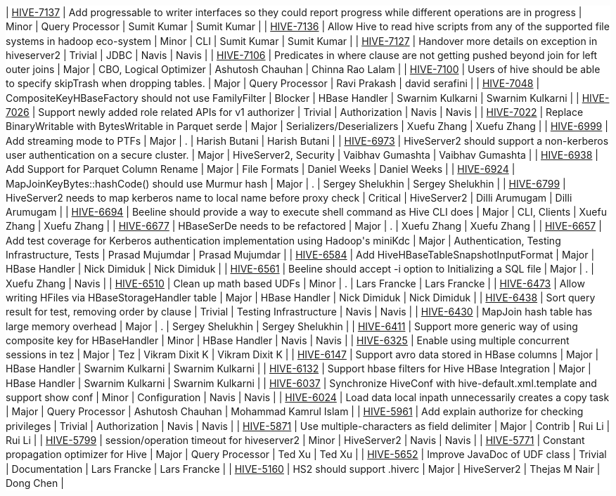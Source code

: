 | [HIVE-7137](https://issues.apache.org/jira/browse/HIVE-7137) | Add progressable to writer interfaces so they could report progress while different operations are in progress |  Minor | Query Processor | Sumit Kumar | Sumit Kumar |
| [HIVE-7136](https://issues.apache.org/jira/browse/HIVE-7136) | Allow Hive to read hive scripts from any of the supported file systems in hadoop eco-system |  Minor | CLI | Sumit Kumar | Sumit Kumar |
| [HIVE-7127](https://issues.apache.org/jira/browse/HIVE-7127) | Handover more details on exception in hiveserver2 |  Trivial | JDBC | Navis | Navis |
| [HIVE-7106](https://issues.apache.org/jira/browse/HIVE-7106) | Predicates in where clause are not getting pushed beyond join for left outer joins |  Major | CBO, Logical Optimizer | Ashutosh Chauhan | Chinna Rao Lalam |
| [HIVE-7100](https://issues.apache.org/jira/browse/HIVE-7100) | Users of hive should be able to specify skipTrash when dropping tables. |  Major | Query Processor | Ravi Prakash | david serafini |
| [HIVE-7048](https://issues.apache.org/jira/browse/HIVE-7048) | CompositeKeyHBaseFactory should not use FamilyFilter |  Blocker | HBase Handler | Swarnim Kulkarni | Swarnim Kulkarni |
| [HIVE-7026](https://issues.apache.org/jira/browse/HIVE-7026) | Support newly added role related APIs for v1 authorizer |  Trivial | Authorization | Navis | Navis |
| [HIVE-7022](https://issues.apache.org/jira/browse/HIVE-7022) | Replace BinaryWritable with BytesWritable in Parquet serde |  Major | Serializers/Deserializers | Xuefu Zhang | Xuefu Zhang |
| [HIVE-6999](https://issues.apache.org/jira/browse/HIVE-6999) | Add streaming mode to PTFs |  Major | . | Harish Butani | Harish Butani |
| [HIVE-6973](https://issues.apache.org/jira/browse/HIVE-6973) | HiveServer2 should support a non-kerberos user authentication on a secure cluster. |  Major | HiveServer2, Security | Vaibhav Gumashta | Vaibhav Gumashta |
| [HIVE-6938](https://issues.apache.org/jira/browse/HIVE-6938) | Add Support for Parquet Column Rename |  Major | File Formats | Daniel Weeks | Daniel Weeks |
| [HIVE-6924](https://issues.apache.org/jira/browse/HIVE-6924) | MapJoinKeyBytes::hashCode() should use Murmur hash |  Major | . | Sergey Shelukhin | Sergey Shelukhin |
| [HIVE-6799](https://issues.apache.org/jira/browse/HIVE-6799) | HiveServer2 needs to map kerberos name to local name before proxy check |  Critical | HiveServer2 | Dilli Arumugam | Dilli Arumugam |
| [HIVE-6694](https://issues.apache.org/jira/browse/HIVE-6694) | Beeline should provide a way to execute shell command as Hive CLI does |  Major | CLI, Clients | Xuefu Zhang | Xuefu Zhang |
| [HIVE-6677](https://issues.apache.org/jira/browse/HIVE-6677) | HBaseSerDe needs to be refactored |  Major | . | Xuefu Zhang | Xuefu Zhang |
| [HIVE-6657](https://issues.apache.org/jira/browse/HIVE-6657) | Add test coverage for Kerberos authentication implementation using Hadoop's miniKdc |  Major | Authentication, Testing Infrastructure, Tests | Prasad Mujumdar | Prasad Mujumdar |
| [HIVE-6584](https://issues.apache.org/jira/browse/HIVE-6584) | Add HiveHBaseTableSnapshotInputFormat |  Major | HBase Handler | Nick Dimiduk | Nick Dimiduk |
| [HIVE-6561](https://issues.apache.org/jira/browse/HIVE-6561) | Beeline should accept -i option to Initializing a SQL file |  Major | . | Xuefu Zhang | Navis |
| [HIVE-6510](https://issues.apache.org/jira/browse/HIVE-6510) | Clean up math based UDFs |  Minor | . | Lars Francke | Lars Francke |
| [HIVE-6473](https://issues.apache.org/jira/browse/HIVE-6473) | Allow writing HFiles via HBaseStorageHandler table |  Major | HBase Handler | Nick Dimiduk | Nick Dimiduk |
| [HIVE-6438](https://issues.apache.org/jira/browse/HIVE-6438) | Sort query result for test, removing order by clause |  Trivial | Testing Infrastructure | Navis | Navis |
| [HIVE-6430](https://issues.apache.org/jira/browse/HIVE-6430) | MapJoin hash table has large memory overhead |  Major | . | Sergey Shelukhin | Sergey Shelukhin |
| [HIVE-6411](https://issues.apache.org/jira/browse/HIVE-6411) | Support more generic way of using composite key for HBaseHandler |  Minor | HBase Handler | Navis | Navis |
| [HIVE-6325](https://issues.apache.org/jira/browse/HIVE-6325) | Enable using multiple concurrent sessions in tez |  Major | Tez | Vikram Dixit K | Vikram Dixit K |
| [HIVE-6147](https://issues.apache.org/jira/browse/HIVE-6147) | Support avro data stored in HBase columns |  Major | HBase Handler | Swarnim Kulkarni | Swarnim Kulkarni |
| [HIVE-6132](https://issues.apache.org/jira/browse/HIVE-6132) | Support hbase filters for Hive HBase Integration |  Major | HBase Handler | Swarnim Kulkarni | Swarnim Kulkarni |
| [HIVE-6037](https://issues.apache.org/jira/browse/HIVE-6037) | Synchronize HiveConf with hive-default.xml.template and support show conf |  Minor | Configuration | Navis | Navis |
| [HIVE-6024](https://issues.apache.org/jira/browse/HIVE-6024) | Load data local inpath unnecessarily creates a copy task |  Major | Query Processor | Ashutosh Chauhan | Mohammad Kamrul Islam |
| [HIVE-5961](https://issues.apache.org/jira/browse/HIVE-5961) | Add explain authorize for checking privileges |  Trivial | Authorization | Navis | Navis |
| [HIVE-5871](https://issues.apache.org/jira/browse/HIVE-5871) | Use multiple-characters as field delimiter |  Major | Contrib | Rui Li | Rui Li |
| [HIVE-5799](https://issues.apache.org/jira/browse/HIVE-5799) | session/operation timeout for hiveserver2 |  Minor | HiveServer2 | Navis | Navis |
| [HIVE-5771](https://issues.apache.org/jira/browse/HIVE-5771) | Constant propagation optimizer for Hive |  Major | Query Processor | Ted Xu | Ted Xu |
| [HIVE-5652](https://issues.apache.org/jira/browse/HIVE-5652) | Improve JavaDoc of UDF class |  Trivial | Documentation | Lars Francke | Lars Francke |
| [HIVE-5160](https://issues.apache.org/jira/browse/HIVE-5160) | HS2 should support .hiverc |  Major | HiveServer2 | Thejas M Nair | Dong Chen |